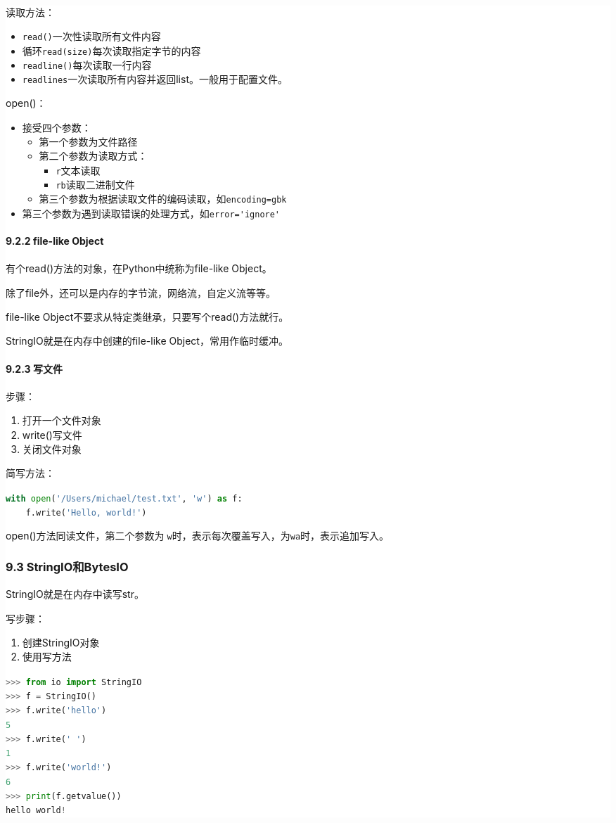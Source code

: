 读取方法：

- `read()`一次性读取所有文件内容
- 循环`read(size)`每次读取指定字节的内容
- `readline()`每次读取一行内容
- `readlines`一次读取所有内容并返回list。一般用于配置文件。

open()：

- 接受四个参数：
	- 第一个参数为文件路径
	- 第二个参数为读取方式：
		- `r`文本读取
		- `rb`读取二进制文件
	- 第三个参数为根据读取文件的编码读取，如`encoding=gbk`
- 第三个参数为遇到读取错误的处理方式，如`error='ignore'`

#### 9.2.2 file-like Object

有个read()方法的对象，在Python中统称为file-like Object。

除了file外，还可以是内存的字节流，网络流，自定义流等等。

file-like Object不要求从特定类继承，只要写个read()方法就行。

StringIO就是在内存中创建的file-like Object，常用作临时缓冲。

#### 9.2.3 写文件

步骤：

1. 打开一个文件对象
2. write()写文件
3. 关闭文件对象

简写方法：

```python
with open('/Users/michael/test.txt', 'w') as f:
    f.write('Hello, world!')
```

open()方法同读文件，第二个参数为	`w`时，表示每次覆盖写入，为`wa`时，表示追加写入。

### 9.3 StringIO和BytesIO

StringIO就是在内存中读写str。

写步骤：

1. 创建StringIO对象
2. 使用写方法

```python
>>> from io import StringIO
>>> f = StringIO()
>>> f.write('hello')
5
>>> f.write(' ')
1
>>> f.write('world!')
6
>>> print(f.getvalue())
hello world!
```
